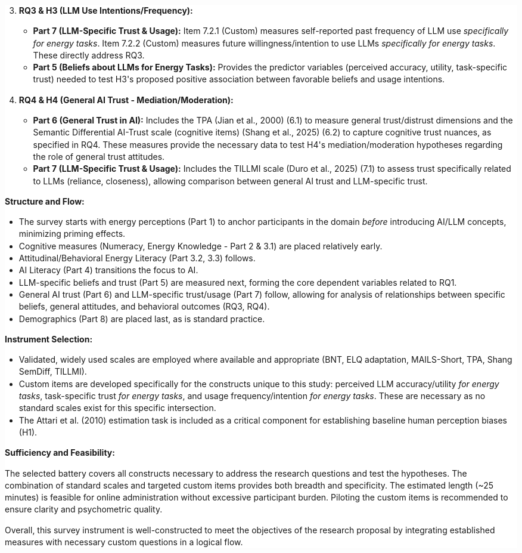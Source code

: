 3.  **RQ3 & H3 (LLM Use Intentions/Frequency):**
    *   **Part 7 (LLM-Specific Trust & Usage):** Item 7.2.1 (Custom) measures self-reported past frequency of LLM use *specifically for energy tasks*. Item 7.2.2 (Custom) measures future willingness/intention to use LLMs *specifically for energy tasks*. These directly address RQ3.
    *   **Part 5 (Beliefs about LLMs for Energy Tasks):** Provides the predictor variables (perceived accuracy, utility, task-specific trust) needed to test H3's proposed positive association between favorable beliefs and usage intentions.

4.  **RQ4 & H4 (General AI Trust - Mediation/Moderation):**
    *   **Part 6 (General Trust in AI):** Includes the TPA (Jian et al., 2000) (6.1) to measure general trust/distrust dimensions and the Semantic Differential AI-Trust scale (cognitive items) (Shang et al., 2025) (6.2) to capture cognitive trust nuances, as specified in RQ4. These measures provide the necessary data to test H4's mediation/moderation hypotheses regarding the role of general trust attitudes.
    *   **Part 7 (LLM-Specific Trust & Usage):** Includes the TILLMI scale (Duro et al., 2025) (7.1) to assess trust specifically related to LLMs (reliance, closeness), allowing comparison between general AI trust and LLM-specific trust.

**Structure and Flow:**

*   The survey starts with energy perceptions (Part 1) to anchor participants in the domain *before* introducing AI/LLM concepts, minimizing priming effects.
*   Cognitive measures (Numeracy, Energy Knowledge - Part 2 & 3.1) are placed relatively early.
*   Attitudinal/Behavioral Energy Literacy (Part 3.2, 3.3) follows.
*   AI Literacy (Part 4) transitions the focus to AI.
*   LLM-specific beliefs and trust (Part 5) are measured next, forming the core dependent variables related to RQ1.
*   General AI trust (Part 6) and LLM-specific trust/usage (Part 7) follow, allowing for analysis of relationships between specific beliefs, general attitudes, and behavioral outcomes (RQ3, RQ4).
*   Demographics (Part 8) are placed last, as is standard practice.

**Instrument Selection:**

*   Validated, widely used scales are employed where available and appropriate (BNT, ELQ adaptation, MAILS-Short, TPA, Shang SemDiff, TILLMI).
*   Custom items are developed specifically for the constructs unique to this study: perceived LLM accuracy/utility *for energy tasks*, task-specific trust *for energy tasks*, and usage frequency/intention *for energy tasks*. These are necessary as no standard scales exist for this specific intersection.
*   The Attari et al. (2010) estimation task is included as a critical component for establishing baseline human perception biases (H1).

**Sufficiency and Feasibility:**

The selected battery covers all constructs necessary to address the research questions and test the hypotheses. The combination of standard scales and targeted custom items provides both breadth and specificity. The estimated length (~25 minutes) is feasible for online administration without excessive participant burden. Piloting the custom items is recommended to ensure clarity and psychometric quality.


Overall, this survey instrument is well-constructed to meet the objectives of the research proposal by integrating established measures with necessary custom questions in a logical flow.